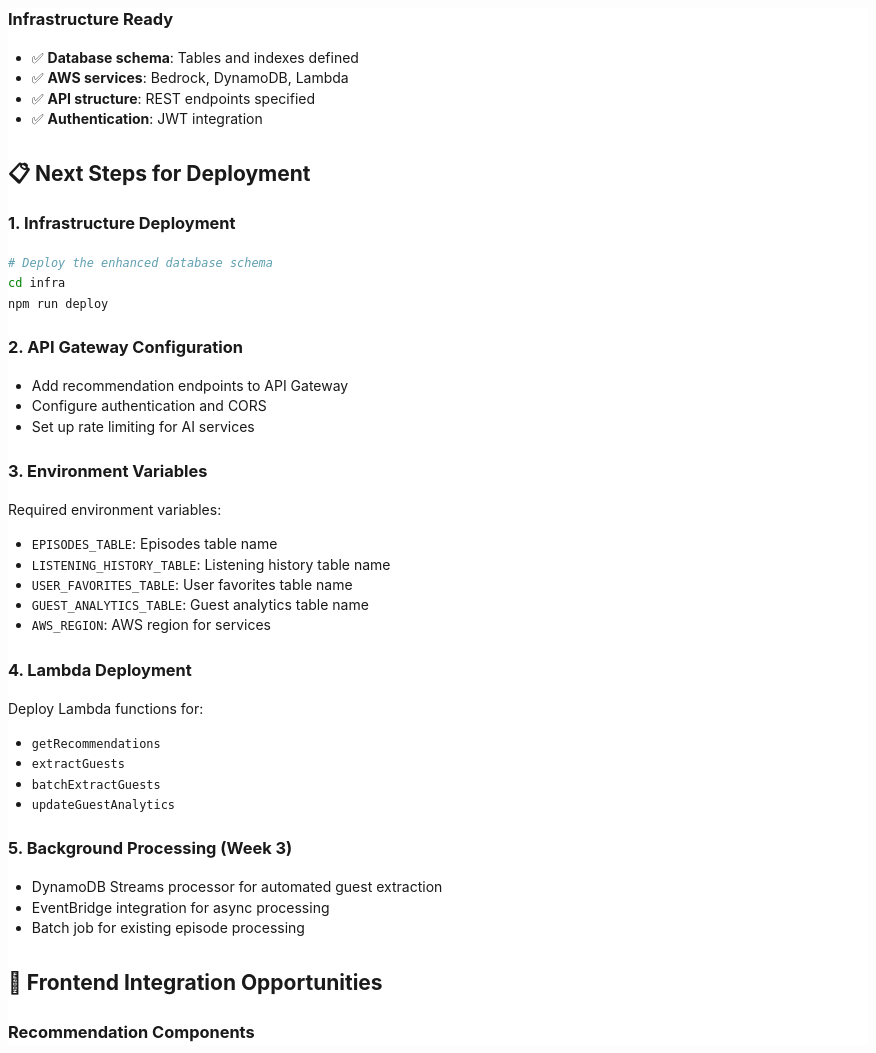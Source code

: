 ### Infrastructure Ready

- ✅ **Database schema**: Tables and indexes defined
- ✅ **AWS services**: Bedrock, DynamoDB, Lambda
- ✅ **API structure**: REST endpoints specified
- ✅ **Authentication**: JWT integration

## 📋 Next Steps for Deployment

### 1. Infrastructure Deployment

```bash
# Deploy the enhanced database schema
cd infra
npm run deploy
```

### 2. API Gateway Configuration

- Add recommendation endpoints to API Gateway
- Configure authentication and CORS
- Set up rate limiting for AI services

### 3. Environment Variables

Required environment variables:

- `EPISODES_TABLE`: Episodes table name
- `LISTENING_HISTORY_TABLE`: Listening history table name
- `USER_FAVORITES_TABLE`: User favorites table name
- `GUEST_ANALYTICS_TABLE`: Guest analytics table name
- `AWS_REGION`: AWS region for services

### 4. Lambda Deployment

Deploy Lambda functions for:

- `getRecommendations`
- `extractGuests`
- `batchExtractGuests`
- `updateGuestAnalytics`

### 5. Background Processing (Week 3)

- DynamoDB Streams processor for automated guest extraction
- EventBridge integration for async processing
- Batch job for existing episode processing

## 🎨 Frontend Integration Opportunities

### Recommendation Components
